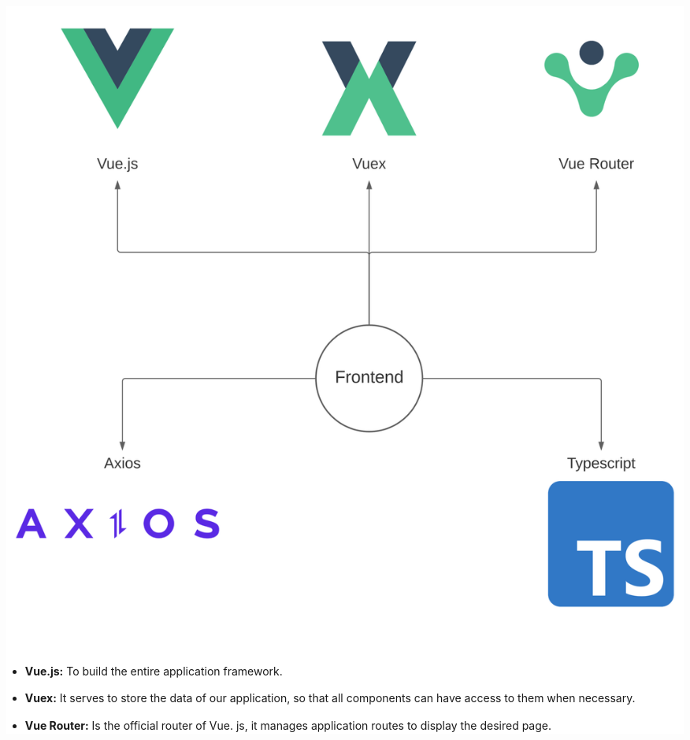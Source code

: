 <img style="width: 100%;" alt.="Imagem" title="Imagem teste" src="https://github.com/Jabes-Enock/Nubank-App/blob/master/Images/Frontend%20dependecies.svg" />
<br><br><br>

- **Vue.js:** To build the entire application framework.
  <br>

- **Vuex:** It serves to store the data of our application, so that all components can have access to them when necessary.
  <br>

- **Vue Router:** Is the official router of Vue. js, it manages application routes to display the desired page.
  <br>

